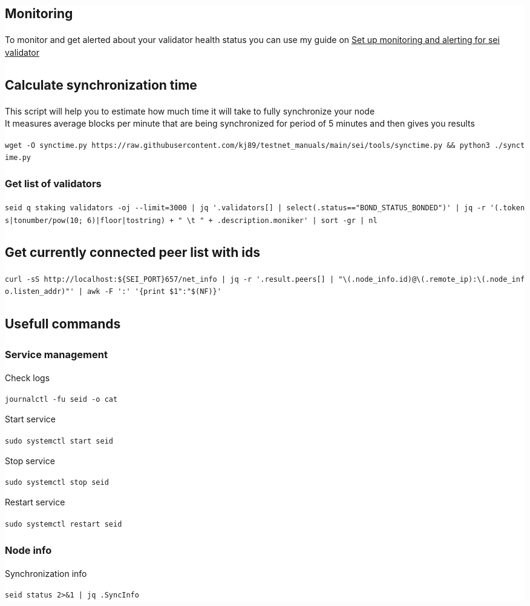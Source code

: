 ## Monitoring
To monitor and get alerted about your validator health status you can use my guide on [Set up monitoring and alerting for sei validator](https://github.com/kj89/testnet_manuals/blob/main/sei/monitoring/README.md)

## Calculate synchronization time
This script will help you to estimate how much time it will take to fully synchronize your node\
It measures average blocks per minute that are being synchronized for period of 5 minutes and then gives you results
```
wget -O synctime.py https://raw.githubusercontent.com/kj89/testnet_manuals/main/sei/tools/synctime.py && python3 ./synctime.py
```

### Get list of validators
```
seid q staking validators -oj --limit=3000 | jq '.validators[] | select(.status=="BOND_STATUS_BONDED")' | jq -r '(.tokens|tonumber/pow(10; 6)|floor|tostring) + " \t " + .description.moniker' | sort -gr | nl
```

## Get currently connected peer list with ids
```
curl -sS http://localhost:${SEI_PORT}657/net_info | jq -r '.result.peers[] | "\(.node_info.id)@\(.remote_ip):\(.node_info.listen_addr)"' | awk -F ':' '{print $1":"$(NF)}'
```

## Usefull commands
### Service management
Check logs
```
journalctl -fu seid -o cat
```

Start service
```
sudo systemctl start seid
```

Stop service
```
sudo systemctl stop seid
```

Restart service
```
sudo systemctl restart seid
```

### Node info
Synchronization info
```
seid status 2>&1 | jq .SyncInfo
```
